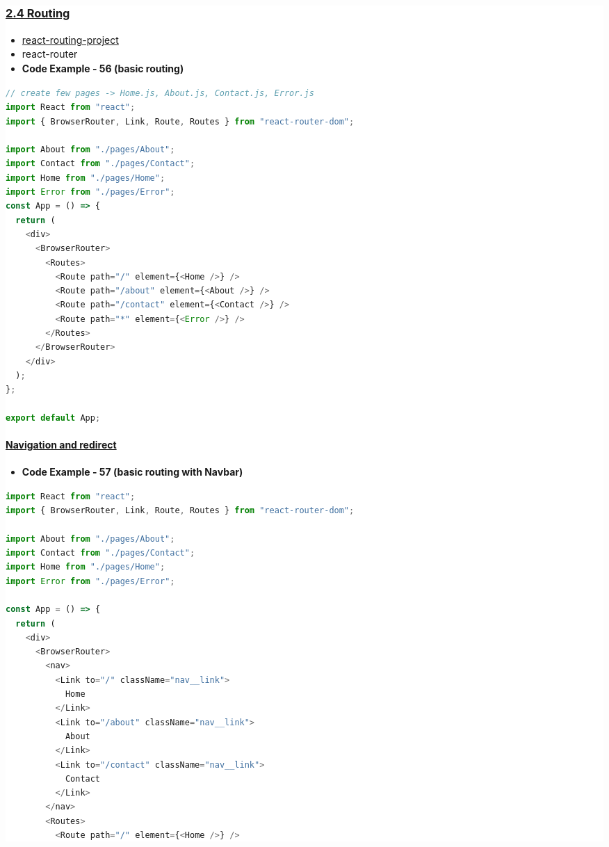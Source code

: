 

### [2.4 Routing](https://youtu.be/1_powatXjds)

- [react-routing-project](https://github.com/anisul-Islam/react-routing-project)
- react-router
- **Code Example - 56 (basic routing)**

```js
// create few pages -> Home.js, About.js, Contact.js, Error.js
import React from "react";
import { BrowserRouter, Link, Route, Routes } from "react-router-dom";

import About from "./pages/About";
import Contact from "./pages/Contact";
import Home from "./pages/Home";
import Error from "./pages/Error";
const App = () => {
  return (
    <div>
      <BrowserRouter>
        <Routes>
          <Route path="/" element={<Home />} />
          <Route path="/about" element={<About />} />
          <Route path="/contact" element={<Contact />} />
          <Route path="*" element={<Error />} />
        </Routes>
      </BrowserRouter>
    </div>
  );
};

export default App;
```

#### [Navigation and redirect](https://youtu.be/DooqgS1JDg0)

- **Code Example - 57 (basic routing with Navbar)**

```js
import React from "react";
import { BrowserRouter, Link, Route, Routes } from "react-router-dom";

import About from "./pages/About";
import Contact from "./pages/Contact";
import Home from "./pages/Home";
import Error from "./pages/Error";

const App = () => {
  return (
    <div>
      <BrowserRouter>
        <nav>
          <Link to="/" className="nav__link">
            Home
          </Link>
          <Link to="/about" className="nav__link">
            About
          </Link>
          <Link to="/contact" className="nav__link">
            Contact
          </Link>
        </nav>
        <Routes>
          <Route path="/" element={<Home />} />
```